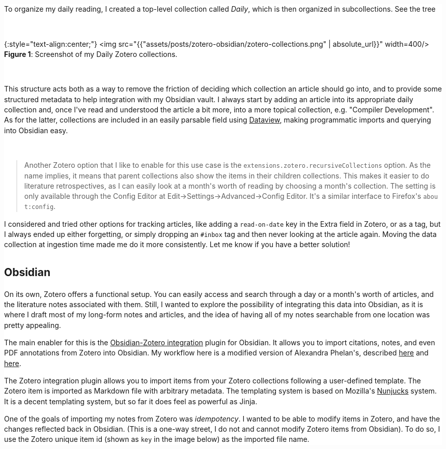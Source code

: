 To organize my daily reading, I created a top-level collection called *Daily*, which  is then organized in subcollections. See the tree

<br/>

{:style="text-align:center;"}
<img src="{{"assets/posts/zotero-obsidian/zotero-collections.png" | absolute_url}}" width=400/><br/>
**Figure 1**: Screenshot of my Daily Zotero collections.

<br/>

This structure acts both as a way to remove the friction of deciding which collection an article should go into, and to provide some structured metadata to help integration with my Obsidian vault. I always start by adding an article into its appropriate daily collection and, once I've read and understood the article a bit more, into a more topical collection, e.g. "Compiler Development".  As for the latter, collections are included in an easily parsable field using [Dataview](https://blacksmithgu.github.io/obsidian-dataview/), making programmatic imports and querying into Obsidian easy.

<br/>

> Another Zotero option that I like to enable for this use case is the `extensions.zotero.recursiveCollections` option.  As the name implies, it means that parent collections also show the items in their children collections.  This makes it easier to do literature retrospectives, as I can easily look at a month's worth of reading by choosing a month's collection. The setting is only available through the Config Editor at Edit&rarr;Settings&rarr;Advanced&rarr;Config Editor. It's a similar interface to Firefox's `about:config`.

I considered and tried other options for tracking articles, like adding a `read-on-date` key in the Extra field in Zotero,  or as a tag, but I always ended up either forgetting, or simply dropping an `#inbox` tag and then never looking at the article again. Moving the data collection at ingestion time made me  do it more consistently. Let me know if you have a better solution!

## Obsidian 

On its own,  Zotero offers a  functional setup.  You can easily access and search through a day or a month's worth of articles, and the literature notes associated with them. Still, I wanted to explore the possibility of integrating this data into Obsidian, as it is where I draft most of my long-form notes and articles, and the idea of having all of my notes searchable from one location was pretty appealing.

The main enabler for this is the [Obsidian-Zotero integration](https://github.com/mgmeyers/obsidian-zotero-integration) plugin for Obsidian. It allows you to import citations, notes, and even PDF annotations from Zotero into Obsidian. My workflow here is a modified version of Alexandra Phelan's, described [here](https://medium.com/@alexandraphelan/an-academic-workflow-zotero-obsidian-56bf918d51ab) and [here](https://medium.com/@alexandraphelan/an-updated-academic-workflow-zotero-obsidian-cffef080addd).

The Zotero integration plugin allows you to import items from your Zotero collections following a user-defined template. The Zotero item is imported as Markdown file with arbitrary metadata. The templating system is based on Mozilla's [Nunjucks](https://mozilla.github.io/nunjucks/templating.html) system. It is a decent templating system, but so far it does feel as powerful as Jinja.

One of the goals of importing my notes from Zotero was *idempotency*. I wanted to be able to modify  items in Zotero, and have the changes reflected back in Obsidian. (This is a one-way street, I do not and cannot modify Zotero items from Obsidian). To do so, I use the Zotero unique item id (shown as `key` in the image below) as the imported file name. 

